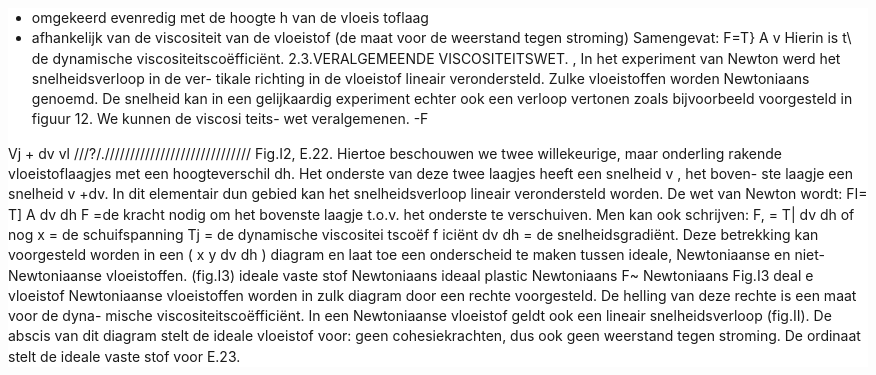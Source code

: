 - omgekeerd evenredig met de hoogte h van de vloeis toflaag
- afhankelijk van de viscositeit van de vloeistof (de maat voor de
weerstand tegen stroming)
Samengevat:
F=T} A
v
Hierin is t\  de dynamische viscositeitscoëfficiënt.
2.3.VERALGEMEENDE VISCOSITEITSWET. ,
In het experiment van Newton werd het snelheidsverloop in de ver-
tikale richting in de vloeistof lineair verondersteld. Zulke
vloeistoffen worden Newtoniaans genoemd. De snelheid kan in een
gelijkaardig experiment echter ook een verloop vertonen zoals
bijvoorbeeld voorgesteld in figuur 12. We kunnen de viscosi teits-
wet veralgemenen.
-F

Vj + dv
vl
///?/./////////////////////////////
Fig.I2,
E.22.
Hiertoe beschouwen we twee willekeurige, maar onderling rakende
vloeistoflaagjes met een hoogteverschil dh.
Het onderste van deze twee laagjes heeft een snelheid v , het boven-
ste laagje een snelheid v +dv. In dit elementair dun gebied kan het
snelheidsverloop lineair verondersteld worden. De wet van Newton
wordt:
FI= T] A
dv
dh
F =de kracht nodig om het bovenste laagje t.o.v. het onderste te
verschuiven.
Men kan ook schrijven:
F,
= T|
dv
dh
of nog
x = de schuifspanning
Tj = de dynamische viscositei tscoëf f iciënt
dv
dh
= de snelheidsgradiënt.
Deze betrekking kan voorgesteld worden in een (  x y
dv
dh
) diagram
en laat toe een onderscheid te maken tussen ideale, Newtoniaanse
en niet-Newtoniaanse vloeistoffen. (fig.I3)
ideale vaste stof
Newtoniaans
ideaal plastic
Newtoniaans
F~
Newtoniaans
Fig.I3
deal e vloeistof
Newtoniaanse vloeistoffen worden in zulk diagram door een rechte
voorgesteld. De helling van deze rechte is een maat voor de dyna-
mische viscositeitscoëfficiënt. In een Newtoniaanse vloeistof geldt
ook een lineair snelheidsverloop (fig.II). De abscis van dit diagram
stelt de ideale vloeistof voor: geen cohesiekrachten, dus ook geen
weerstand tegen stroming. De ordinaat stelt de ideale vaste stof voor
E.23.